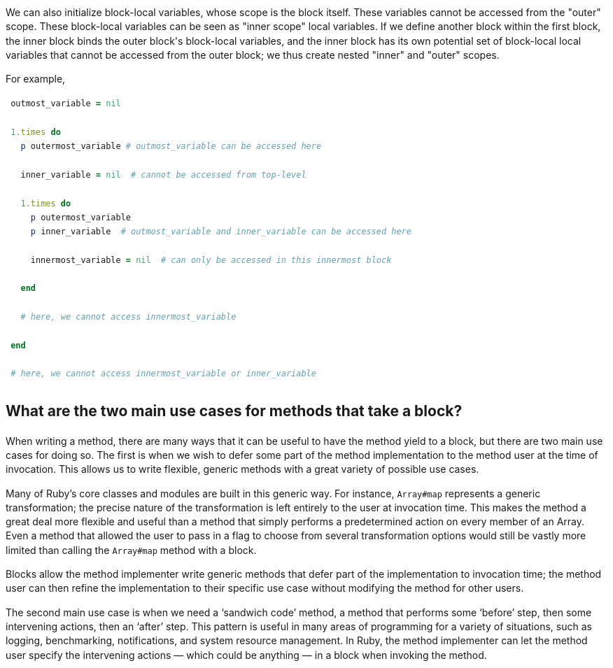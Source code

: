 We can also initialize block-local variables, whose scope is the block itself. These variables cannot be accessed from the "outer" scope. These block-local variables can be seen as "inner scope" local variables. If we define another block within the first block, the inner block binds the outer block's block-local variables, and the inner block has its own potential set of block-local local variables that cannot be accessed from the outer block; we thus create nested "inner" and "outer" scopes.

For example,

```ruby
 outmost_variable = nil
 
 1.times do
   p outermost_variable # outmost_variable can be accessed here

   inner_variable = nil  # cannot be accessed from top-level

   1.times do
     p outermost_variable
     p inner_variable  # outmost_variable and inner_variable can be accessed here

     innermost_variable = nil  # can only be accessed in this innermost block

   end

   # here, we cannot access innermost_variable

 end
 
 # here, we cannot access innermost_variable or inner_variable
```

## What are the two main use cases for methods that take a block?

When writing a method, there are many ways that it can be useful to have the method yield to a block, but there are two main use cases for doing so. The first is when we wish to defer some part of the method implementation to the method user at the time of invocation. This allows us to write flexible, generic methods with a great variety of possible use cases.

Many of Ruby’s core classes and modules are built in this generic way. For instance, `Array#map` represents a generic transformation; the precise nature of the transformation is left entirely to the user at invocation time. This makes the method a great deal more flexible and useful than a method that simply performs a predetermined action on every member of an Array. Even a method that allowed the user to pass in a flag to choose from several transformation options would still be vastly more limited than calling the `Array#map` method with a block.

Blocks allow the method implementer write generic methods that defer part of the implementation to invocation time; the method user can then refine the implementation to their specific use case without modifying the method for other users.

The second main use case is when we need a ‘sandwich code’ method, a method that performs some ‘before’ step, then some intervening actions, then an ‘after’ step. This pattern is useful in many areas of programming for a variety of situations, such as logging, benchmarking, notifications, and system resource management. In Ruby, the method implementer can let the method user specify the intervening actions — which could be anything — in a block when invoking the method.
